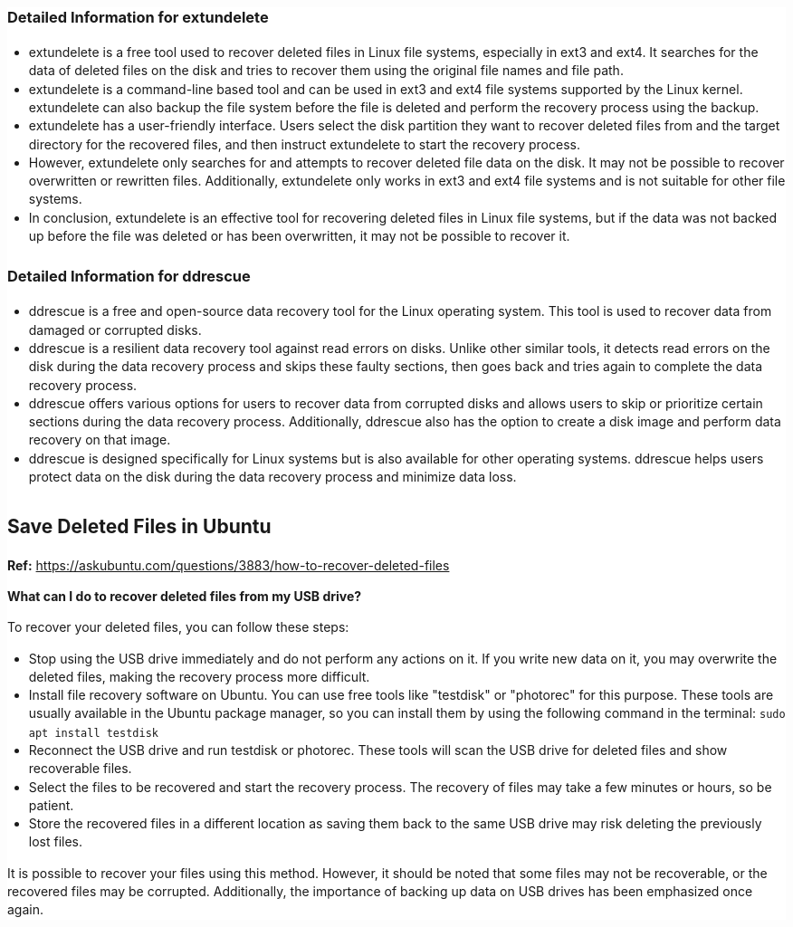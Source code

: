 ### Detailed Information for extundelete

- extundelete is a free tool used to recover deleted files in Linux file systems, especially in ext3 and ext4. It searches for the data of deleted files on the disk and tries to recover them using the original file names and file path.
- extundelete is a command-line based tool and can be used in ext3 and ext4 file systems supported by the Linux kernel. extundelete can also backup the file system before the file is deleted and perform the recovery process using the backup.
- extundelete has a user-friendly interface. Users select the disk partition they want to recover deleted files from and the target directory for the recovered files, and then instruct extundelete to start the recovery process.
- However, extundelete only searches for and attempts to recover deleted file data on the disk. It may not be possible to recover overwritten or rewritten files. Additionally, extundelete only works in ext3 and ext4 file systems and is not suitable for other file systems.
- In conclusion, extundelete is an effective tool for recovering deleted files in Linux file systems, but if the data was not backed up before the file was deleted or has been overwritten, it may not be possible to recover it.

### Detailed Information for ddrescue

- ddrescue is a free and open-source data recovery tool for the Linux operating system. This tool is used to recover data from damaged or corrupted disks.
- ddrescue is a resilient data recovery tool against read errors on disks. Unlike other similar tools, it detects read errors on the disk during the data recovery process and skips these faulty sections, then goes back and tries again to complete the data recovery process.
- ddrescue offers various options for users to recover data from corrupted disks and allows users to skip or prioritize certain sections during the data recovery process. Additionally, ddrescue also has the option to create a disk image and perform data recovery on that image.
- ddrescue is designed specifically for Linux systems but is also available for other operating systems. ddrescue helps users protect data on the disk during the data recovery process and minimize data loss.

## Save Deleted Files in Ubuntu

**Ref:** https://askubuntu.com/questions/3883/how-to-recover-deleted-files

**What can I do to recover deleted files from my USB drive?**

To recover your deleted files, you can follow these steps:

- Stop using the USB drive immediately and do not perform any actions on it. If you write new data on it, you may overwrite the deleted files, making the recovery process more difficult.
- Install file recovery software on Ubuntu. You can use free tools like "testdisk" or "photorec" for this purpose. These tools are usually available in the Ubuntu package manager, so you can install them by using the following command in the terminal: `sudo apt install testdisk`
- Reconnect the USB drive and run testdisk or photorec. These tools will scan the USB drive for deleted files and show recoverable files.
- Select the files to be recovered and start the recovery process. The recovery of files may take a few minutes or hours, so be patient.
- Store the recovered files in a different location as saving them back to the same USB drive may risk deleting the previously lost files.

It is possible to recover your files using this method. However, it should be noted that some files may not be recoverable, or the recovered files may be corrupted. Additionally, the importance of backing up data on USB drives has been emphasized once again.
